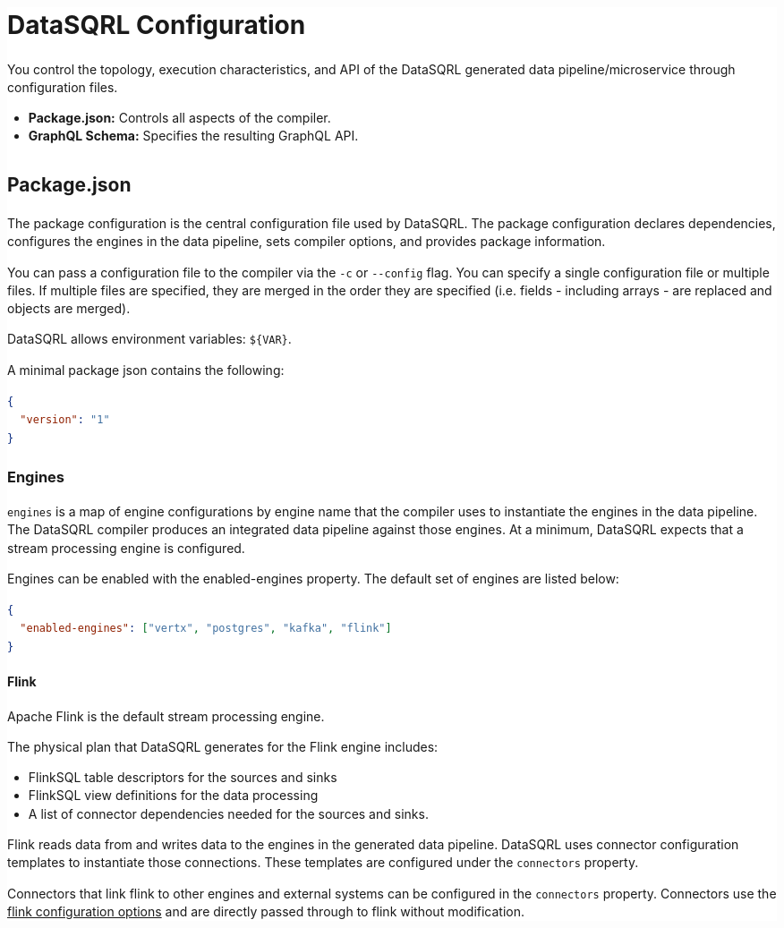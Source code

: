 # DataSQRL Configuration

You control the topology, execution characteristics, and API of the DataSQRL generated data pipeline/microservice through configuration files.

* **Package.json:** Controls all aspects of the compiler.
* **GraphQL Schema:** Specifies the resulting GraphQL API.

## Package.json

The package configuration is the central configuration file used by DataSQRL. The package configuration declares dependencies, configures the engines in the data pipeline, sets compiler options, and provides package information.

You can pass a configuration file to the compiler via the `-c` or `--config` flag. You can specify a single configuration file or multiple files. If multiple files are specified, they are merged in the order they are specified (i.e. fields - including arrays - are replaced and objects are merged).  

DataSQRL allows environment variables: `${VAR}`.

A minimal package json contains the following:
```json
{
  "version": "1"
} 
```

### Engines

`engines` is a map of engine configurations by engine name that the compiler uses to instantiate the engines in the data pipeline. The DataSQRL compiler produces an integrated data pipeline against those engines. At a minimum, DataSQRL expects that a stream processing engine is configured.

Engines can be enabled with the enabled-engines property. The default set of engines are listed below:
```json
{
  "enabled-engines": ["vertx", "postgres", "kafka", "flink"]
}
```

#### Flink

Apache Flink is the default stream processing engine. 

The physical plan that DataSQRL generates for the Flink engine includes:
* FlinkSQL table descriptors for the sources and sinks
* FlinkSQL view definitions for the data processing
* A list of connector dependencies needed for the sources and sinks.

Flink reads data from and writes data to the engines in the generated data pipeline. DataSQRL uses connector configuration templates to instantiate those connections.
These templates are configured under the `connectors` property.

Connectors that link flink to other engines and external systems can be configured in the `connectors` property. Connectors use the [flink configuration options](https://nightlies.apache.org/flink/flink-docs-stable/docs/connectors/table/overview/) and are directly passed through to flink without modification.
